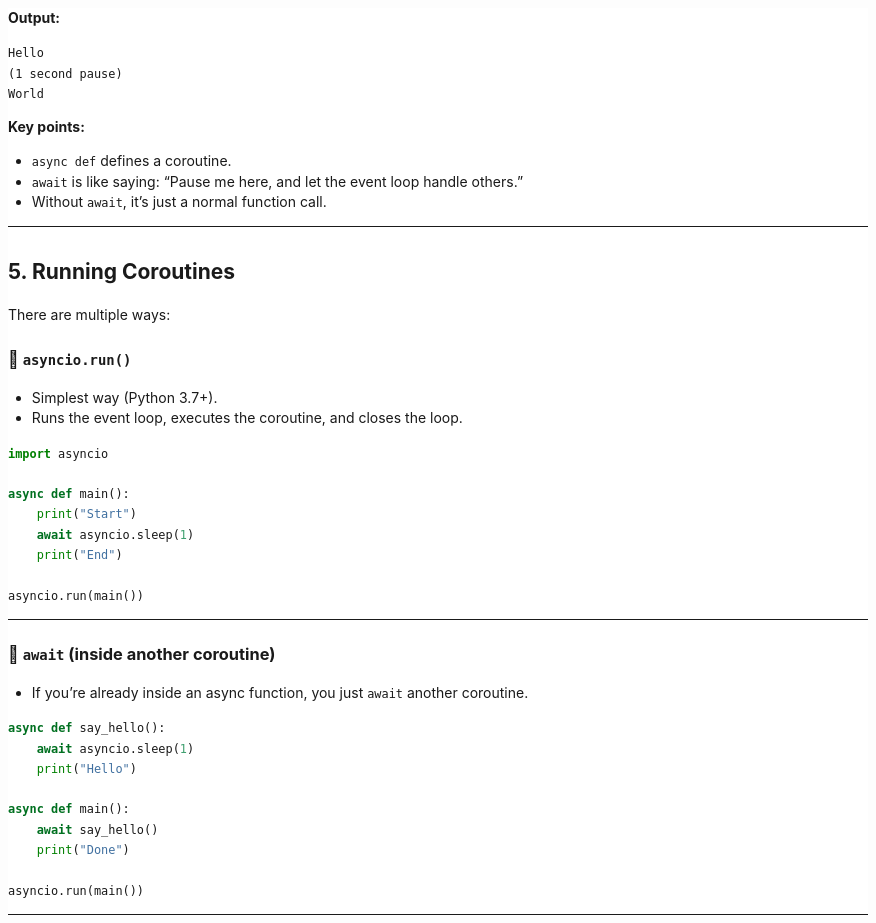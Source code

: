 **Output:**

```
Hello
(1 second pause)
World
```

**Key points:**

* `async def` defines a coroutine.
* `await` is like saying: “Pause me here, and let the event loop handle others.”
* Without `await`, it’s just a normal function call.

---

## 5. **Running Coroutines**

There are multiple ways:

### 🔹 `asyncio.run()`

* Simplest way (Python 3.7+).
* Runs the event loop, executes the coroutine, and closes the loop.

```python
import asyncio

async def main():
    print("Start")
    await asyncio.sleep(1)
    print("End")

asyncio.run(main())
```

---

### 🔹 `await` (inside another coroutine)

* If you’re already inside an async function, you just `await` another coroutine.

```python
async def say_hello():
    await asyncio.sleep(1)
    print("Hello")

async def main():
    await say_hello()
    print("Done")

asyncio.run(main())
```

---
